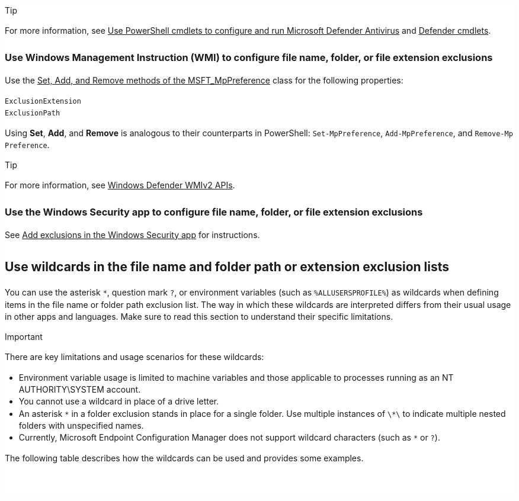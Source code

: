 > [!TIP]
> For more information, see [Use PowerShell cmdlets to configure and run Microsoft Defender Antivirus](use-powershell-cmdlets-microsoft-defender-antivirus.md) and [Defender cmdlets](/powershell/module/defender/).

### Use Windows Management Instruction (WMI) to configure file name, folder, or file extension exclusions

Use the [Set, Add, and Remove methods of the MSFT_MpPreference](/previous-versions/windows/desktop/legacy/dn455323(v=vs.85)) class for the following properties:

```WMI
ExclusionExtension
ExclusionPath
```

Using **Set**, **Add**, and **Remove** is analogous to their counterparts in PowerShell: `Set-MpPreference`, `Add-MpPreference`, and `Remove-MpPreference`.

> [!TIP]
> For more information, see [Windows Defender WMIv2 APIs](/previous-versions/windows/desktop/defender/windows-defender-wmiv2-apis-portal).

<a id="man-tools"></a>

### Use the Windows Security app to configure file name, folder, or file extension exclusions

See [Add exclusions in the Windows Security app](microsoft-defender-security-center-antivirus.md) for instructions.

<a id="wildcards"></a>

## Use wildcards in the file name and folder path or extension exclusion lists

You can use the asterisk `*`, question mark `?`, or environment variables (such as `%ALLUSERSPROFILE%`) as wildcards when defining items in the file name or folder path exclusion list. The way in which these wildcards are interpreted differs from their usual usage in other apps and languages. Make sure to read this section to understand their specific limitations.

> [!IMPORTANT]
> There are key limitations and usage scenarios for these wildcards:
>
> - Environment variable usage is limited to machine variables and those applicable to processes running as an NT AUTHORITY\SYSTEM account.
> - You cannot use a wildcard in place of a drive letter.
> - An asterisk `*` in a folder exclusion stands in place for a single folder. Use multiple instances of `\*\` to indicate multiple nested folders with unspecified names.
> - Currently, Microsoft Endpoint Configuration Manager does not support wildcard characters (such as `*` or `?`).
    
The following table describes how the wildcards can be used and provides some examples.

<br/><br/>
